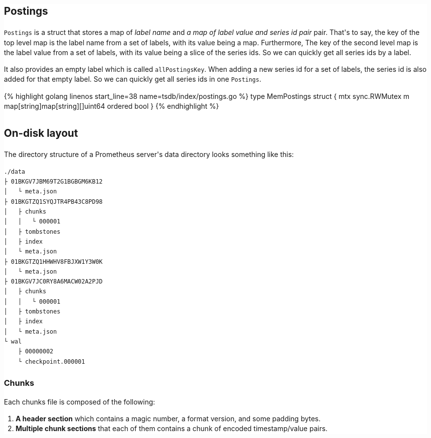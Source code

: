 ## Postings

`Postings` is a struct that stores a map of *label name* and *a map of label
value and series id pair* pair. That's to say, the key of the top level map is
the label name from a set of labels, with its value being a map. Furthermore,
The key of the second level map is the label value from a set of labels, with
its value being a slice of the series ids. So we can quickly get all series ids
by a label.

It also provides an empty label which is called `allPostingsKey`. When adding a
new series id for a set of labels, the series id is also added for that empty
label. So we can quickly get all series ids in one `Postings`.

{% highlight golang linenos start_line=38 name=tsdb/index/postings.go %}
type MemPostings struct {
	mtx     sync.RWMutex
	m       map[string]map[string][]uint64
	ordered bool
}
{% endhighlight %}

## On-disk layout

The directory structure of a Prometheus server's data directory looks something like this:

```
./data
├ 01BKGV7JBM69T2G1BGBGM6KB12
│   └ meta.json
├ 01BKGTZQ1SYQJTR4PB43C8PD98
│   ├ chunks
│   │   └ 000001
│   ├ tombstones
│   ├ index
│   └ meta.json
├ 01BKGTZQ1HHWHV8FBJXW1Y3W0K
│   └ meta.json
├ 01BKGV7JC0RY8A6MACW02A2PJD
│   ├ chunks
│   │   └ 000001
│   ├ tombstones
│   ├ index
│   └ meta.json
└ wal
    ├ 00000002
    └ checkpoint.000001
```

### Chunks

Each chunks file is composed of the following:

1. **A header section** which contains a magic number, a format version, and
   some padding bytes.
1. **Multiple chunk sections** that each of them contains a chunk of encoded
   timestamp/value pairs.
